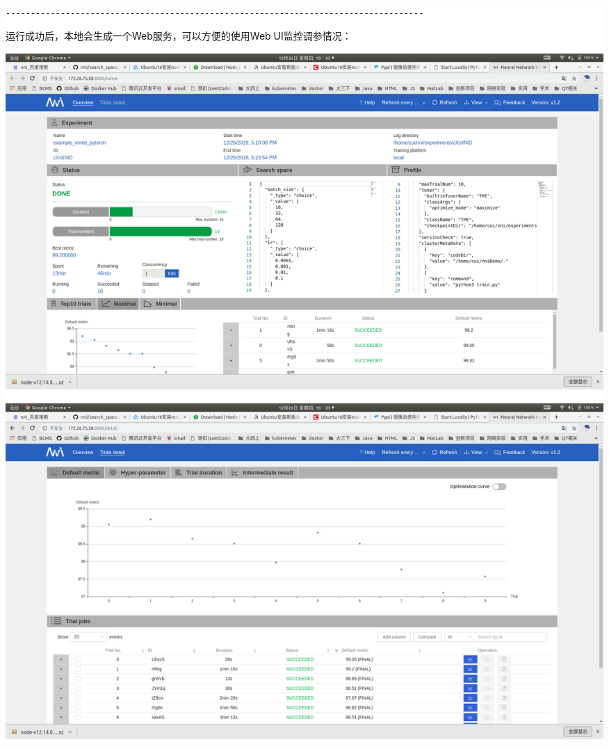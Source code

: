 ``` shell
------------------------------------------------------------------------------------
```

运行成功后，本地会生成一个Web服务，可以方便的使用Web UI监控调参情况：

![image](figure/1.png)



![image](figure/3.png)
